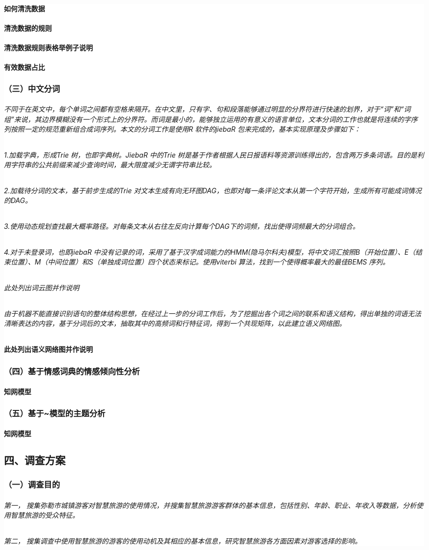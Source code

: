 #### 如何清洗数据

#### 清洗数据的规则

#### 清洗数据规则表格举例子说明

#### 有效数据占比

### （三）中文分词

###### 不同于在英文中，每个单词之间都有空格来隔开。在中文里，只有字、句和段落能够通过明显的分界符进行快速的划界，对于“词”和“词组”来说，其边界模糊没有一个形式上的分界符。而词是最小的，能够独立运用的有意义的语言单位，文本分词的工作也就是将连续的字序列按照一定的规范重新组合成词序列。本文的分词工作是使用R 软件的jiebaR 包来完成的，基本实现原理及步骤如下：

###### 1.加载字典，形成Trie 树，也即字典树。JiebaR 中的Trie 树是基于作者根据人民日报语料等资源训练得出的，包含两万多条词语。目的是利用字符串的公共前缀来减少查询时间，最大限度减少无谓字符串比较。

###### 2.加载待分词的文本，基于前步生成的Trie 对文本生成有向无环图DAG，也即对每一条评论文本从第一个字符开始，生成所有可能成词情况的DAG。

###### 3.使用动态规划查找最大概率路径。对每条文本从右往左反向计算每个DAG下的词频，找出使得词频最大的分词组合。

###### 4.对于未登录词，也即jiebaR 中没有记录的词，采用了基于汉字成词能力的HMM(隐马尔科夫)模型，将中文词汇按照B（开始位置）、E（结束位置）、M（中间位置）和S（单独成词位置）四个状态来标记。使用viterbi 算法，找到一个使得概率最大的最佳BEMS 序列。

###### 此处列出词云图并作说明

###### 由于机器不能直接识别语句的整体结构思想，在经过上一步的分词工作后，为了挖掘出各个词之间的联系和语义结构，得出单独的词语无法清晰表达的内容，基于分词后的文本，抽取其中的高频词和行特征词，得到一个共现矩阵，以此建立语义网络图。

#### 此处列出语义网络图并作说明

### （四）基于情感词典的情感倾向性分析

#### 知网模型

### （五）基于~模型的主题分析

#### 知网模型

## 四、调查方案

### （一）调查目的

###### 第一， 搜集弥勒市城镇游客对智慧旅游的使用情况，并搜集智慧旅游游客群体的基本信息，包括性别、年龄、职业、年收入等数据，分析使用智慧旅游的受众特征。

###### 第二， 搜集调查中使用智慧旅游的游客的使用动机及其相应的基本信息，研究智慧旅游各方面因素对游客选择的影响。
